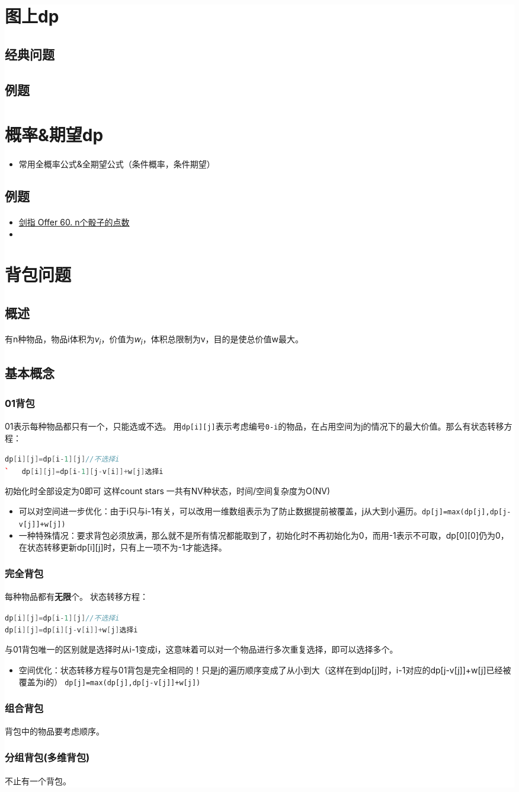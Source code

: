 # 图上dp
## 经典问题
## 例题
# 概率&期望dp
- 常用全概率公式&全期望公式（条件概率，条件期望）
## 例题
- [剑指 Offer 60. n个骰子的点数](https://leetcode.cn/problems/nge-tou-zi-de-dian-shu-lcof/)
- 
# 背包问题
## 概述
有n种物品，物品i体积为$v_i$，价值为$w_i$，体积总限制为v，目的是使总价值w最大。
## 基本概念
### 01背包
01表示每种物品都只有一个，只能选或不选。
用`dp[i][j]`表示考虑编号`0-i`的物品，在占用空间为j的情况下的最大价值。那么有状态转移方程：
```c++
dp[i][j]=dp[i-1][j]//不选择i
`   dp[i][j]=dp[i-1][j-v[i]]+w[j]选择i
```
初始化时全部设定为0即可
这样count
stars 一共有NV种状态，时间/空间复杂度为O(NV)
- 可以对空间进一步优化：由于i只与i-1有关，可以改用一维数组表示为了防止数据提前被覆盖，j从大到小遍历。`dp[j]=max(dp[j],dp[j-v[j]]+w[j])`
- 一种特殊情况：要求背包必须放满，那么就不是所有情况都能取到了，初始化时不再初始化为0，而用-1表示不可取，dp[0][0]仍为0，在状态转移更新dp[i][j]时，只有上一项不为-1才能选择。
### 完全背包
每种物品都有**无限**个。
状态转移方程：
```c++
dp[i][j]=dp[i-1][j]//不选择i
dp[i][j]=dp[i][j-v[i]]+w[j]选择i
```
与01背包唯一的区别就是选择时从i-1变成i，这意味着可以对一个物品进行多次重复选择，即可以选择多个。
- 空间优化：状态转移方程与01背包是完全相同的！只是j的遍历顺序变成了从小到大（这样在到dp[j]时，i-1对应的dp[j-v[j]]+w[j]已经被覆盖为i的）
`dp[j]=max(dp[j],dp[j-v[j]]+w[j])`
### 组合背包
背包中的物品要考虑顺序。
### 分组背包(多维背包)
不止有一个背包。
